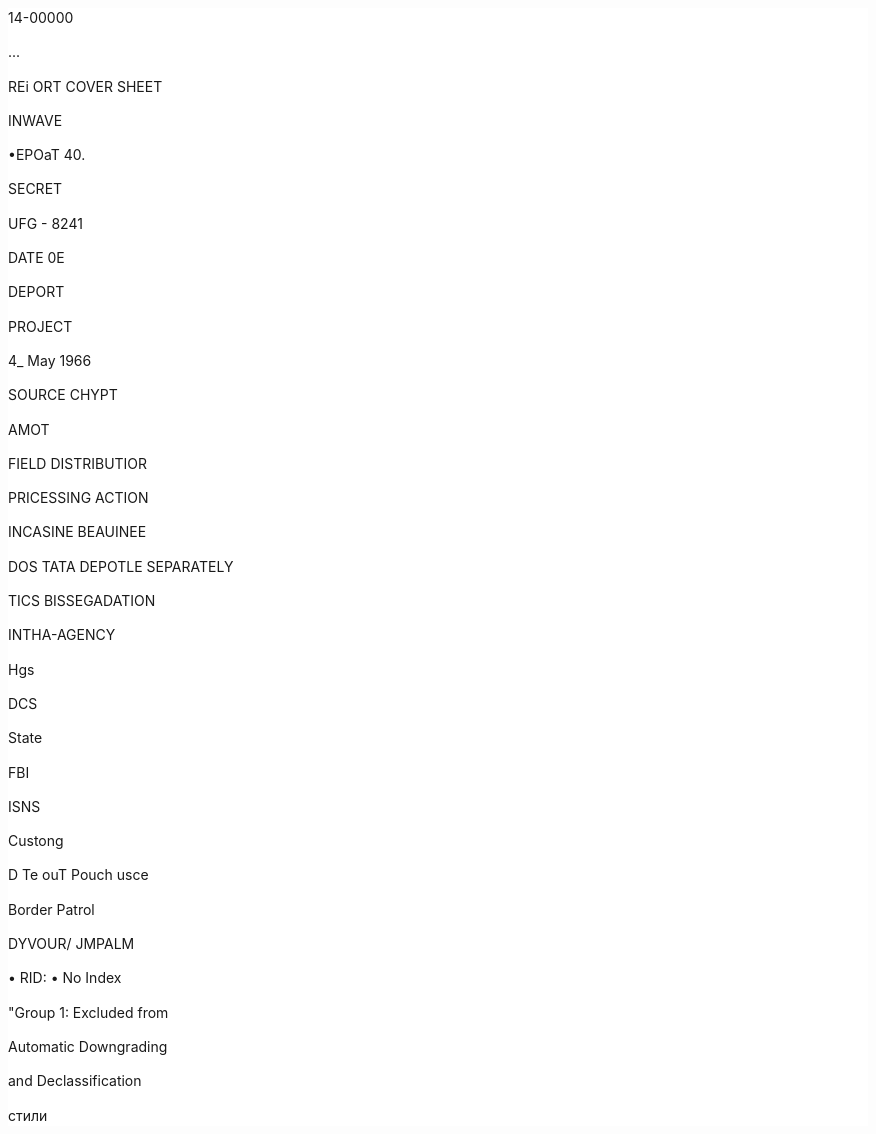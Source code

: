 14-00000

...

REi ORT COVER SHEET

INWAVE

•EPOaT 40.

SECRET

UFG - 8241

DATE 0E

DEPORT

PROJECT

4_ May 1966

SOURCE CHYPT

AMOT

FIELD DISTRIBUTIOR

PRICESSING ACTION

INCASINE BEAUINEE

DOS TATA DEPOTLE SEPARATELY

TICS BISSEGADATION

INTHA-AGENCY

Hgs

DCS

State

FBI

ISNS

Custong

D Te ouT Pouch usce

Border Patrol

DYVOUR/ JMPALM

• RID: • No Index

"Group 1: Excluded from

Automatic Downgrading

and Declassification

стили
